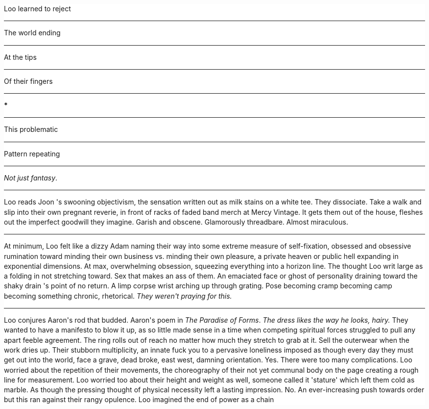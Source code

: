 
Loo learned to reject

---

The world ending

---

At the tips

---

Of their fingers

---

**\***

---

This problematic

---

Pattern repeating

---

*Not just fantasy*.

---

Loo reads Joon 's swooning objectivism, the sensation written out as
milk stains on a white tee. They dissociate. Take a walk and slip into
their own pregnant reverie, in front of racks of faded band merch at
Mercy Vintage. It gets them out of the house, fleshes out the imperfect
goodwill they imagine. Garish and obscene. Glamorously threadbare.
Almost miraculous.

---

At minimum, Loo felt like a dizzy Adam naming their way into some
extreme measure of self-fixation, obsessed and obsessive rumination
toward minding their own business vs. minding their own pleasure, a
private heaven or public hell expanding in exponential dimensions. At
max, overwhelming obsession, squeezing everything into a horizon line.
The thought Loo writ large as a folding in not stretching toward. Sex
that makes an ass of them. An emaciated face or ghost of personality
draining toward the shaky drain 's point of no return. A limp corpse
wrist arching up through grating. Pose becoming cramp becoming camp
becoming something chronic, rhetorical. *They weren't praying for this.*

---

Loo conjures Aaron's rod that budded. Aaron's poem in *The Paradise of
Forms*. *The dress likes the way he looks, hairy.* They wanted to have a
manifesto to blow it up, as so little made sense in a time when
competing spiritual forces struggled to pull any apart feeble agreement.
The ring rolls out of reach no matter how much they stretch to grab at
it. Sell the outerwear when the work dries up. Their stubborn
multiplicity, an innate fuck you to a pervasive loneliness imposed as
though every day they must get out into the world, face a grave, dead
broke, east west, damning orientation. Yes. There were too many
complications. Loo worried about the repetition of their movements, the
choreography of their not yet communal body on the page creating a rough
line for measurement. Loo worried too about their height and weight as
well, someone called it 'stature' which left them cold as marble. As
though the pressing thought of physical necessity left a lasting
impression. No. An ever-increasing push towards order but this ran
against their rangy opulence. Loo imagined the end of power as a chain